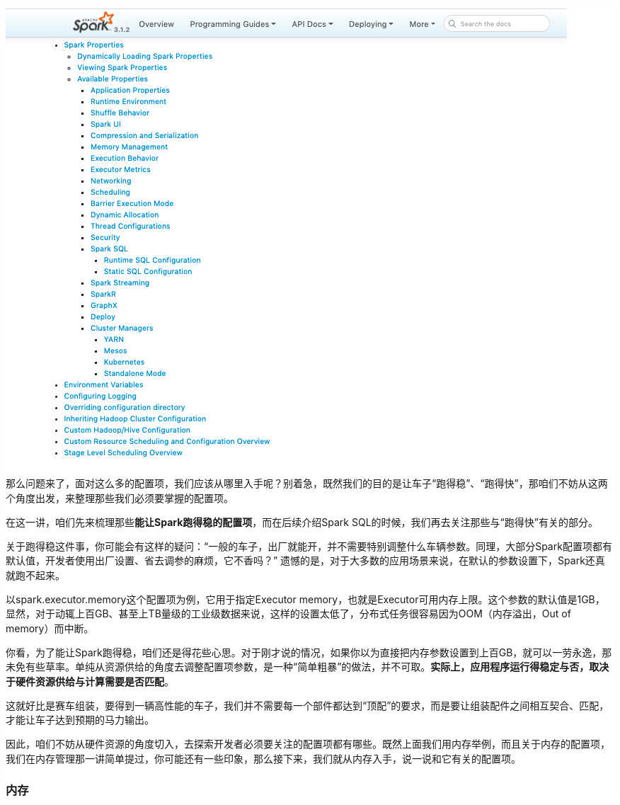 <p><img src="assets/b28bd6e736f3634yy5ee74bd3027624c.png" alt="图片" title="配置项示意图" /></p>

<p>那么问题来了，面对这么多的配置项，我们应该从哪里入手呢？别着急，既然我们的目的是让车子“跑得稳”、“跑得快”，那咱们不妨从这两个角度出发，来整理那些我们必须要掌握的配置项。</p>

<p>在这一讲，咱们先来梳理那些<strong>能让Spark跑得稳的配置项</strong>，而在后续介绍Spark SQL的时候，我们再去关注那些与“跑得快”有关的部分。</p>

<p>关于跑得稳这件事，你可能会有这样的疑问：“一般的车子，出厂就能开，并不需要特别调整什么车辆参数。同理，大部分Spark配置项都有默认值，开发者使用出厂设置、省去调参的麻烦，它不香吗？” 遗憾的是，对于大多数的应用场景来说，在默认的参数设置下，Spark还真就跑不起来。</p>

<p>以spark.executor.memory这个配置项为例，它用于指定Executor memory，也就是Executor可用内存上限。这个参数的默认值是1GB，显然，对于动辄上百GB、甚至上TB量级的工业级数据来说，这样的设置太低了，分布式任务很容易因为OOM（内存溢出，Out of memory）而中断。</p>

<p>你看，为了能让Spark跑得稳，咱们还是得花些心思。对于刚才说的情况，如果你以为直接把内存参数设置到上百GB，就可以一劳永逸，那未免有些草率。单纯从资源供给的角度去调整配置项参数，是一种“简单粗暴”的做法，并不可取。<strong>实际上，应用程序运行得稳定与否，取决于硬件资源供给与计算需要是否匹配</strong>。</p>

<p>这就好比是赛车组装，要得到一辆高性能的车子，我们并不需要每一个部件都达到“顶配”的要求，而是要让组装配件之间相互契合、匹配，才能让车子达到预期的马力输出。</p>

<p>因此，咱们不妨从硬件资源的角度切入，去探索开发者必须要关注的配置项都有哪些。既然上面我们用内存举例，而且关于内存的配置项，我们在内存管理那一讲简单提过，你可能还有一些印象，那么接下来，我们就从内存入手，说一说和它有关的配置项。</p>

<h3 id="内存">内存</h3>
